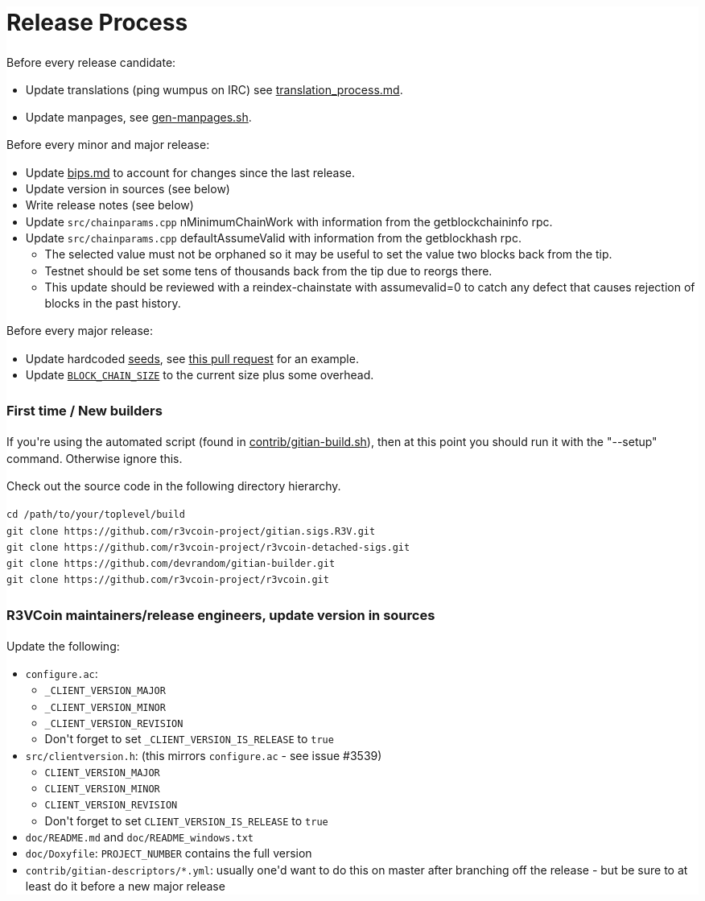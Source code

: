 Release Process
====================

Before every release candidate:

* Update translations (ping wumpus on IRC) see [translation_process.md](https://github.com/bitcoin/bitcoin/blob/master/doc/translation_process.md#synchronising-translations).

* Update manpages, see [gen-manpages.sh](https://github.com/r3vcoin-project/r3vcoin/blob/master/contrib/devtools/README.md#gen-manpagessh).

Before every minor and major release:

* Update [bips.md](bips.md) to account for changes since the last release.
* Update version in sources (see below)
* Write release notes (see below)
* Update `src/chainparams.cpp` nMinimumChainWork with information from the getblockchaininfo rpc.
* Update `src/chainparams.cpp` defaultAssumeValid  with information from the getblockhash rpc.
  - The selected value must not be orphaned so it may be useful to set the value two blocks back from the tip.
  - Testnet should be set some tens of thousands back from the tip due to reorgs there.
  - This update should be reviewed with a reindex-chainstate with assumevalid=0 to catch any defect
     that causes rejection of blocks in the past history.

Before every major release:

* Update hardcoded [seeds](/contrib/seeds/README.md), see [this pull request](https://github.com/bitcoin/bitcoin/pull/7415) for an example.
* Update [`BLOCK_CHAIN_SIZE`](/src/qt/intro.cpp) to the current size plus some overhead.

### First time / New builders

If you're using the automated script (found in [contrib/gitian-build.sh](/contrib/gitian-build.sh)), then at this point you should run it with the "--setup" command. Otherwise ignore this.

Check out the source code in the following directory hierarchy.

    cd /path/to/your/toplevel/build
    git clone https://github.com/r3vcoin-project/gitian.sigs.R3V.git
    git clone https://github.com/r3vcoin-project/r3vcoin-detached-sigs.git
    git clone https://github.com/devrandom/gitian-builder.git
    git clone https://github.com/r3vcoin-project/r3vcoin.git

### R3VCoin maintainers/release engineers, update version in sources

Update the following:

- `configure.ac`:
    - `_CLIENT_VERSION_MAJOR`
    - `_CLIENT_VERSION_MINOR`
    - `_CLIENT_VERSION_REVISION`
    - Don't forget to set `_CLIENT_VERSION_IS_RELEASE` to `true`
- `src/clientversion.h`: (this mirrors `configure.ac` - see issue #3539)
    - `CLIENT_VERSION_MAJOR`
    - `CLIENT_VERSION_MINOR`
    - `CLIENT_VERSION_REVISION`
    - Don't forget to set `CLIENT_VERSION_IS_RELEASE` to `true`
- `doc/README.md` and `doc/README_windows.txt`
- `doc/Doxyfile`: `PROJECT_NUMBER` contains the full version
- `contrib/gitian-descriptors/*.yml`: usually one'd want to do this on master after branching off the release - but be sure to at least do it before a new major release
